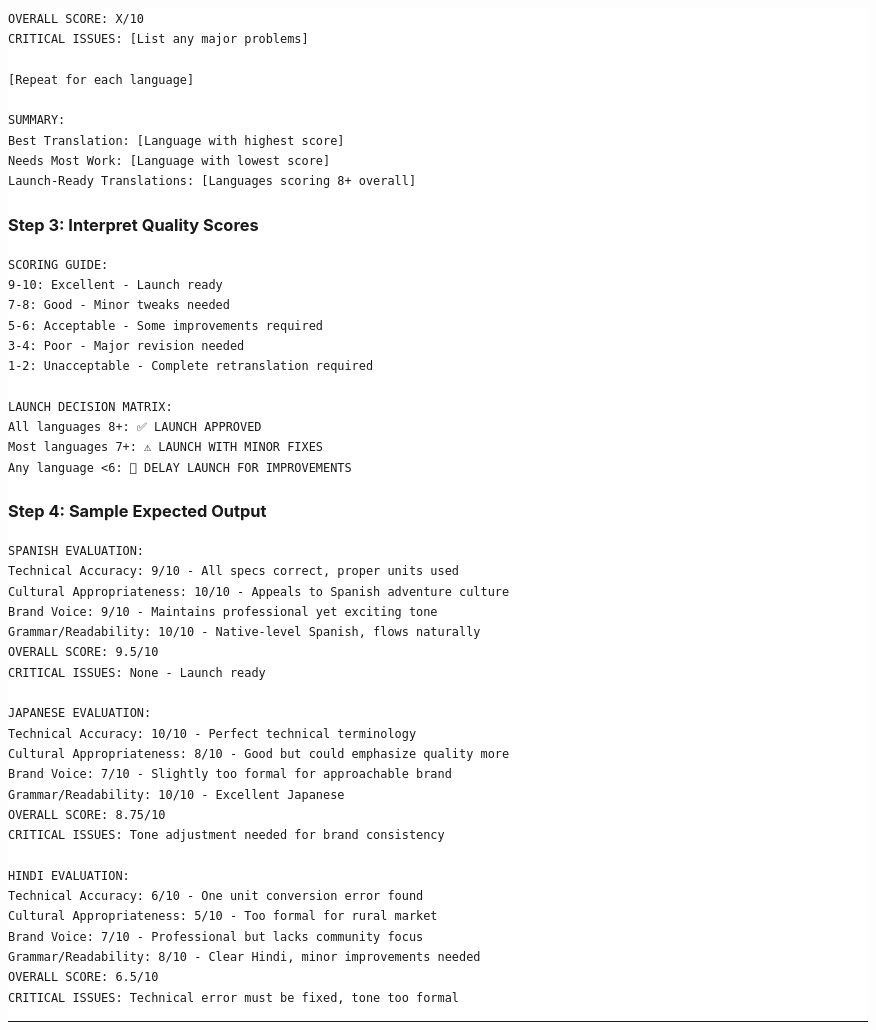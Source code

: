 ```
OVERALL SCORE: X/10
CRITICAL ISSUES: [List any major problems]

[Repeat for each language]

SUMMARY:
Best Translation: [Language with highest score]
Needs Most Work: [Language with lowest score]
Launch-Ready Translations: [Languages scoring 8+ overall]
```

### **Step 3: Interpret Quality Scores**
```
SCORING GUIDE:
9-10: Excellent - Launch ready
7-8: Good - Minor tweaks needed
5-6: Acceptable - Some improvements required
3-4: Poor - Major revision needed
1-2: Unacceptable - Complete retranslation required

LAUNCH DECISION MATRIX:
All languages 8+: ✅ LAUNCH APPROVED
Most languages 7+: ⚠️ LAUNCH WITH MINOR FIXES
Any language <6: 🚨 DELAY LAUNCH FOR IMPROVEMENTS
```

### **Step 4: Sample Expected Output**
```
SPANISH EVALUATION:
Technical Accuracy: 9/10 - All specs correct, proper units used
Cultural Appropriateness: 10/10 - Appeals to Spanish adventure culture
Brand Voice: 9/10 - Maintains professional yet exciting tone
Grammar/Readability: 10/10 - Native-level Spanish, flows naturally
OVERALL SCORE: 9.5/10
CRITICAL ISSUES: None - Launch ready

JAPANESE EVALUATION:
Technical Accuracy: 10/10 - Perfect technical terminology
Cultural Appropriateness: 8/10 - Good but could emphasize quality more
Brand Voice: 7/10 - Slightly too formal for approachable brand
Grammar/Readability: 10/10 - Excellent Japanese
OVERALL SCORE: 8.75/10
CRITICAL ISSUES: Tone adjustment needed for brand consistency

HINDI EVALUATION:
Technical Accuracy: 6/10 - One unit conversion error found
Cultural Appropriateness: 5/10 - Too formal for rural market
Brand Voice: 7/10 - Professional but lacks community focus
Grammar/Readability: 8/10 - Clear Hindi, minor improvements needed
OVERALL SCORE: 6.5/10
CRITICAL ISSUES: Technical error must be fixed, tone too formal
```

---